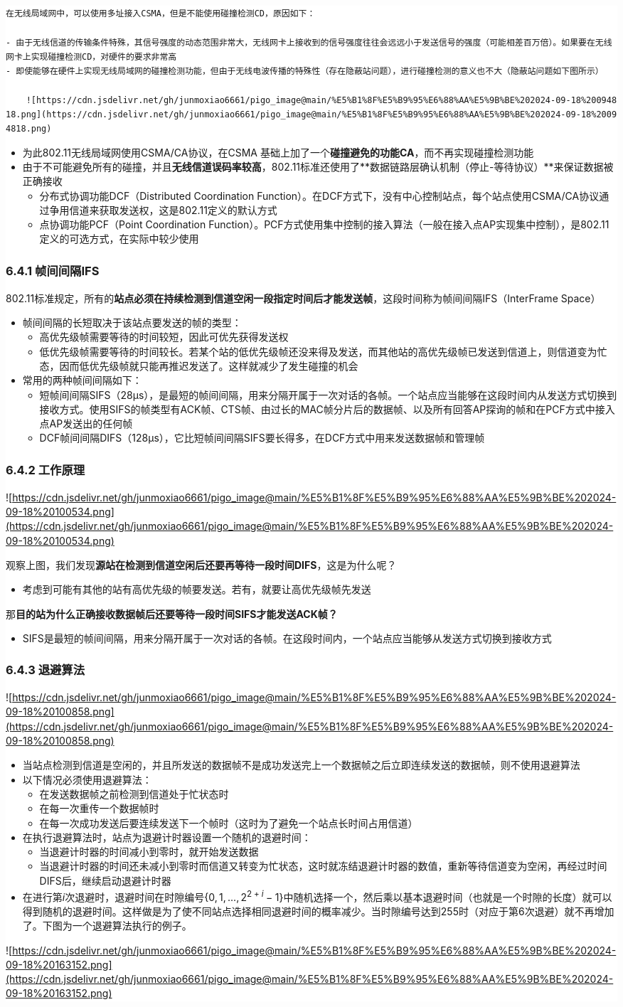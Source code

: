     在无线局域网中，可以使用多址接入CSMA，但是不能使用碰撞检测CD，原因如下：
    
    - 由于无线信道的传输条件特殊，其信号强度的动态范围非常大，无线网卡上接收到的信号强度往往会远远小于发送信号的强度（可能相差百万倍）。如果要在无线网卡上实现碰撞检测CD，对硬件的要求非常高
    - 即使能够在硬件上实现无线局域网的碰撞检测功能，但由于无线电波传播的特殊性（存在隐蔽站问题），进行碰撞检测的意义也不大（隐蔽站问题如下图所示）
        
        ![https://cdn.jsdelivr.net/gh/junmoxiao6661/pigo_image@main/%E5%B1%8F%E5%B9%95%E6%88%AA%E5%9B%BE%202024-09-18%20094818.png](https://cdn.jsdelivr.net/gh/junmoxiao6661/pigo_image@main/%E5%B1%8F%E5%B9%95%E6%88%AA%E5%9B%BE%202024-09-18%20094818.png)
        
- 为此802.11无线局域网使用CSMA/CA协议，在CSMA 基础上加了一个**碰撞避免的功能CA**，而不再实现碰撞检测功能
- 由于不可能避免所有的碰撞，并且**无线信道误码率较高**，802.11标准还使用了**数据链路层确认机制（停止-等待协议）**来保证数据被正确接收
    - 分布式协调功能DCF（Distributed Coordination Function）。在DCF方式下，没有中心控制站点，每个站点使用CSMA/CA协议通过争用信道来获取发送权，这是802.11定义的默认方式
    - 点协调功能PCF（Point Coordination Function）。PCF方式使用集中控制的接入算法（一般在接入点AP实现集中控制），是802.11定义的可选方式，在实际中较少使用

### 6.4.1 帧间间隔IFS

802.11标准规定，所有的**站点必须在持续检测到信道空闲一段指定时间后才能发送帧**，这段时间称为帧间间隔IFS（InterFrame Space）

- 帧间间隔的长短取决于该站点要发送的帧的类型：
    - 高优先级帧需要等待的时间较短，因此可优先获得发送权
    - 低优先级帧需要等待的时间较长。若某个站的低优先级帧还没来得及发送，而其他站的高优先级帧已发送到信道上，则信道变为忙态，因而低优先级帧就只能再推迟发送了。这样就减少了发生碰撞的机会
- 常用的两种帧间间隔如下：
    - 短帧间间隔SIFS（28μs），是最短的帧间间隔，用来分隔开属于一次对话的各帧。一个站点应当能够在这段时间内从发送方式切换到接收方式。使用SIFS的帧类型有ACK帧、CTS帧、由过长的MAC帧分片后的数据帧、以及所有回答AP探询的帧和在PCF方式中接入点AP发送出的任何帧
    - DCF帧间间隔DIFS（128μs），它比短帧间间隔SIFS要长得多，在DCF方式中用来发送数据帧和管理帧

### 6.4.2 工作原理

![https://cdn.jsdelivr.net/gh/junmoxiao6661/pigo_image@main/%E5%B1%8F%E5%B9%95%E6%88%AA%E5%9B%BE%202024-09-18%20100534.png](https://cdn.jsdelivr.net/gh/junmoxiao6661/pigo_image@main/%E5%B1%8F%E5%B9%95%E6%88%AA%E5%9B%BE%202024-09-18%20100534.png)

观察上图，我们发现**源站在检测到信道空闲后还要再等待一段时间DIFS**，这是为什么呢？

- 考虑到可能有其他的站有高优先级的帧要发送。若有，就要让高优先级帧先发送

那**目的站为什么正确接收数据帧后还要等待一段时间SIFS才能发送ACK帧？**

- SIFS是最短的帧间间隔，用来分隔开属于一次对话的各帧。在这段时间内，一个站点应当能够从发送方式切换到接收方式

### 6.4.3 退避算法

![https://cdn.jsdelivr.net/gh/junmoxiao6661/pigo_image@main/%E5%B1%8F%E5%B9%95%E6%88%AA%E5%9B%BE%202024-09-18%20100858.png](https://cdn.jsdelivr.net/gh/junmoxiao6661/pigo_image@main/%E5%B1%8F%E5%B9%95%E6%88%AA%E5%9B%BE%202024-09-18%20100858.png)

- 当站点检测到信道是空闲的，并且所发送的数据帧不是成功发送完上一个数据帧之后立即连续发送的数据帧，则不使用退避算法
- 以下情况必须使用退避算法：
    - 在发送数据帧之前检测到信道处于忙状态时
    - 在每一次重传一个数据帧时
    - 在每一次成功发送后要连续发送下一个帧时（这时为了避免一个站点长时间占用信道）
- 在执行退避算法时，站点为退避计时器设置一个随机的退避时间：
    - 当退避计时器的时间减小到零时，就开始发送数据
    - 当退避计时器的时间还未减小到零时而信道又转变为忙状态，这时就冻结退避计时器的数值，重新等待信道变为空闲，再经过时间DIFS后，继续启动退避计时器
- 在进行第$i$次退避时，退避时间在时隙编号{$0,1,...,2^{2+i}−1$}中随机选择一个，然后乘以基本退避时间（也就是一个时隙的长度）就可以得到随机的退避时间。这样做是为了使不同站点选择相同退避时间的概率减少。当时隙编号达到255时（对应于第6次退避）就不再增加了。下图为一个退避算法执行的例子。

![https://cdn.jsdelivr.net/gh/junmoxiao6661/pigo_image@main/%E5%B1%8F%E5%B9%95%E6%88%AA%E5%9B%BE%202024-09-18%20163152.png](https://cdn.jsdelivr.net/gh/junmoxiao6661/pigo_image@main/%E5%B1%8F%E5%B9%95%E6%88%AA%E5%9B%BE%202024-09-18%20163152.png)
